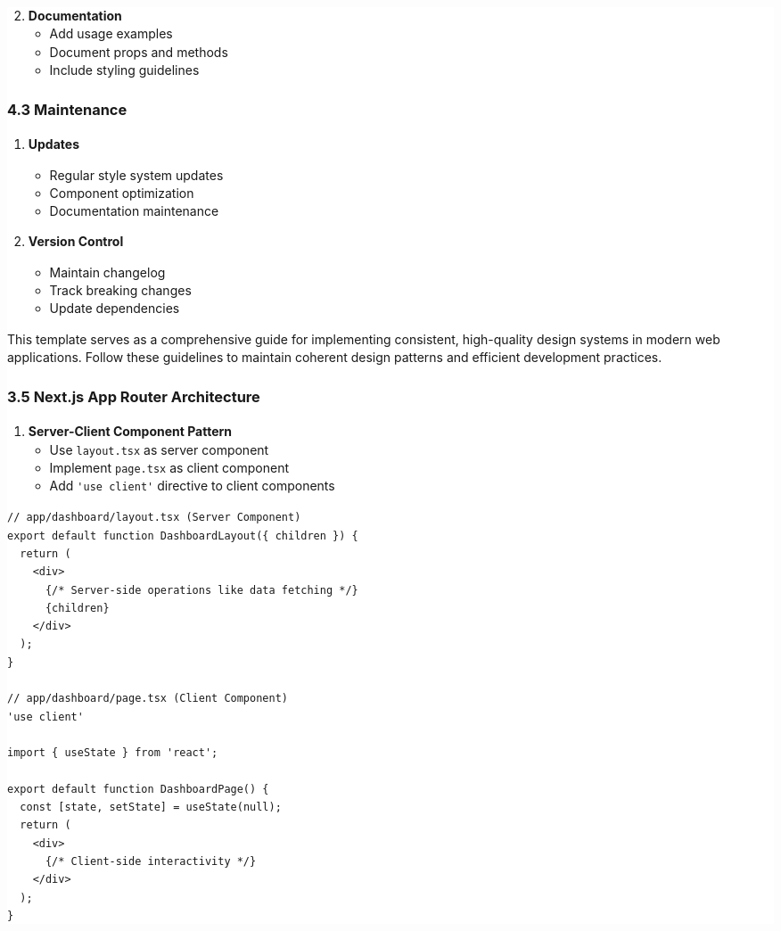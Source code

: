 2. **Documentation**
   - Add usage examples
   - Document props and methods
   - Include styling guidelines

### 4.3 Maintenance

1. **Updates**
   - Regular style system updates
   - Component optimization
   - Documentation maintenance

2. **Version Control**
   - Maintain changelog
   - Track breaking changes
   - Update dependencies

This template serves as a comprehensive guide for implementing consistent, high-quality design systems in modern web applications. Follow these guidelines to maintain coherent design patterns and efficient development practices.

### 3.5 Next.js App Router Architecture

1. **Server-Client Component Pattern**
   - Use `layout.tsx` as server component
   - Implement `page.tsx` as client component
   - Add `'use client'` directive to client components

```tsx
// app/dashboard/layout.tsx (Server Component)
export default function DashboardLayout({ children }) {
  return (
    <div>
      {/* Server-side operations like data fetching */}
      {children}
    </div>
  );
}

// app/dashboard/page.tsx (Client Component)
'use client'

import { useState } from 'react';

export default function DashboardPage() {
  const [state, setState] = useState(null);
  return (
    <div>
      {/* Client-side interactivity */}
    </div>
  );
}
```
